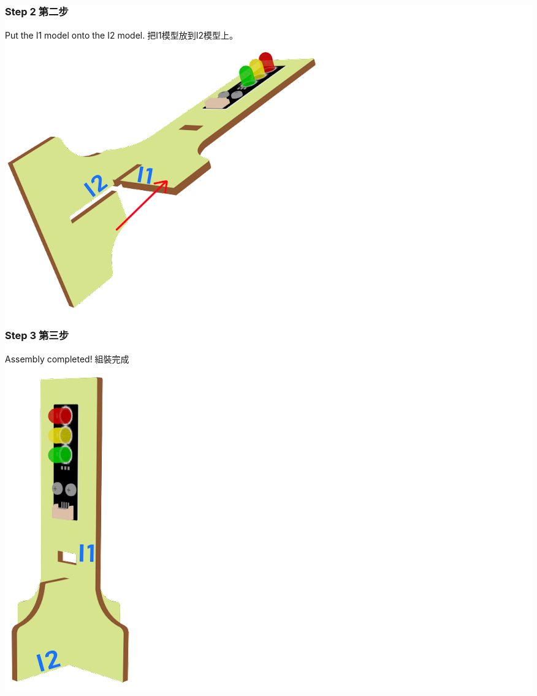 ### Step 2 第二步
<P>
Put the I1 model onto the I2 model. 把I1模型放到I2模型上。
<P>

![](picture/10/10_7.png)
  
### Step 3 第三步
<P>
Assembly completed! 組裝完成
<P>
  
![](picture/10/10_8.png)
